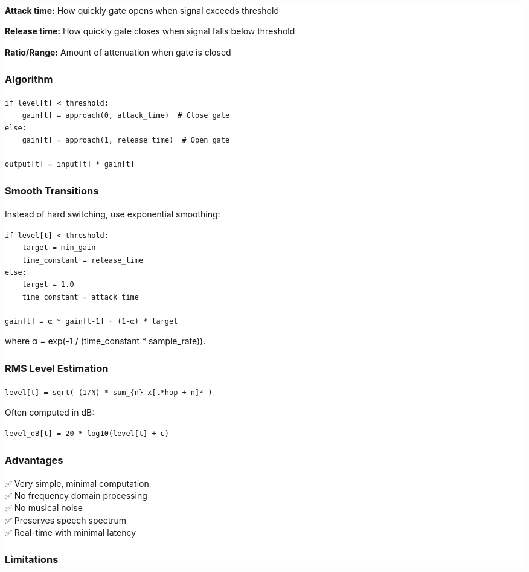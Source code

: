 **Attack time:** How quickly gate opens when signal exceeds threshold

**Release time:** How quickly gate closes when signal falls below threshold

**Ratio/Range:** Amount of attenuation when gate is closed

### Algorithm

```
if level[t] < threshold:
    gain[t] = approach(0, attack_time)  # Close gate
else:
    gain[t] = approach(1, release_time)  # Open gate

output[t] = input[t] * gain[t]
```

### Smooth Transitions

Instead of hard switching, use exponential smoothing:

```
if level[t] < threshold:
    target = min_gain
    time_constant = release_time
else:
    target = 1.0
    time_constant = attack_time

gain[t] = α * gain[t-1] + (1-α) * target
```

where α = exp(-1 / (time_constant * sample_rate)).

### RMS Level Estimation

```
level[t] = sqrt( (1/N) * sum_{n} x[t*hop + n]² )
```

Often computed in dB:

```
level_dB[t] = 20 * log10(level[t] + ε)
```

### Advantages

✅ Very simple, minimal computation  
✅ No frequency domain processing  
✅ No musical noise  
✅ Preserves speech spectrum  
✅ Real-time with minimal latency

### Limitations
